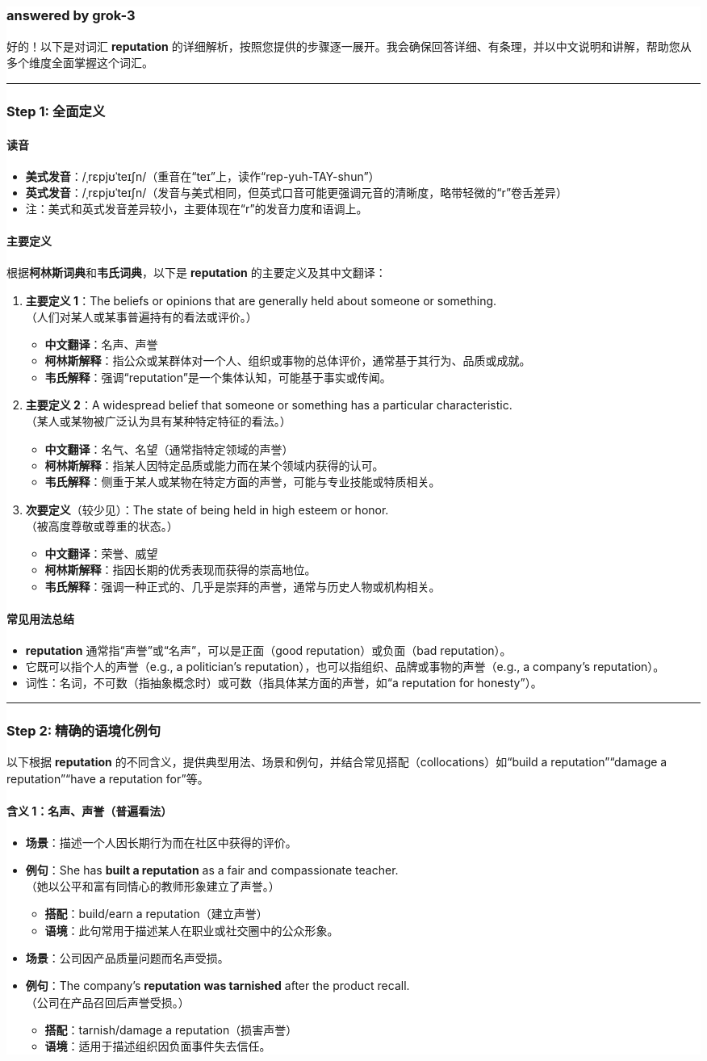 ### answered by grok-3
好的！以下是对词汇 **reputation** 的详细解析，按照您提供的步骤逐一展开。我会确保回答详细、有条理，并以中文说明和讲解，帮助您从多个维度全面掌握这个词汇。

---

### Step 1: 全面定义

#### 读音
- **美式发音**：/ˌrɛpjʊˈteɪʃn/（重音在“teɪ”上，读作“rep-yuh-TAY-shun”）
- **英式发音**：/ˌrɛpjʊˈteɪʃn/（发音与美式相同，但英式口音可能更强调元音的清晰度，略带轻微的“r”卷舌差异）
- 注：美式和英式发音差异较小，主要体现在“r”的发音力度和语调上。

#### 主要定义
根据**柯林斯词典**和**韦氏词典**，以下是 **reputation** 的主要定义及其中文翻译：

1. **主要定义 1**：The beliefs or opinions that are generally held about someone or something.  
   （人们对某人或某事普遍持有的看法或评价。）  
   - **中文翻译**：名声、声誉  
   - **柯林斯解释**：指公众或某群体对一个人、组织或事物的总体评价，通常基于其行为、品质或成就。  
   - **韦氏解释**：强调“reputation”是一个集体认知，可能基于事实或传闻。

2. **主要定义 2**：A widespread belief that someone or something has a particular characteristic.  
   （某人或某物被广泛认为具有某种特定特征的看法。）  
   - **中文翻译**：名气、名望（通常指特定领域的声誉）  
   - **柯林斯解释**：指某人因特定品质或能力而在某个领域内获得的认可。  
   - **韦氏解释**：侧重于某人或某物在特定方面的声誉，可能与专业技能或特质相关。

3. **次要定义**（较少见）：The state of being held in high esteem or honor.  
   （被高度尊敬或尊重的状态。）  
   - **中文翻译**：荣誉、威望  
   - **柯林斯解释**：指因长期的优秀表现而获得的崇高地位。  
   - **韦氏解释**：强调一种正式的、几乎是崇拜的声誉，通常与历史人物或机构相关。

#### 常见用法总结
- **reputation** 通常指“声誉”或“名声”，可以是正面（good reputation）或负面（bad reputation）。  
- 它既可以指个人的声誉（e.g., a politician’s reputation），也可以指组织、品牌或事物的声誉（e.g., a company’s reputation）。  
- 词性：名词，不可数（指抽象概念时）或可数（指具体某方面的声誉，如“a reputation for honesty”）。

---

### Step 2: 精确的语境化例句

以下根据 **reputation** 的不同含义，提供典型用法、场景和例句，并结合常见搭配（collocations）如“build a reputation”“damage a reputation”“have a reputation for”等。

#### 含义 1：名声、声誉（普遍看法）
- **场景**：描述一个人因长期行为而在社区中获得的评价。  
- **例句**：She has **built a reputation** as a fair and compassionate teacher.  
   （她以公平和富有同情心的教师形象建立了声誉。）  
   - **搭配**：build/earn a reputation（建立声誉）  
   - **语境**：此句常用于描述某人在职业或社交圈中的公众形象。

- **场景**：公司因产品质量问题而名声受损。  
- **例句**：The company’s **reputation was tarnished** after the product recall.  
   （公司在产品召回后声誉受损。）  
   - **搭配**：tarnish/damage a reputation（损害声誉）  
   - **语境**：适用于描述组织因负面事件失去信任。
